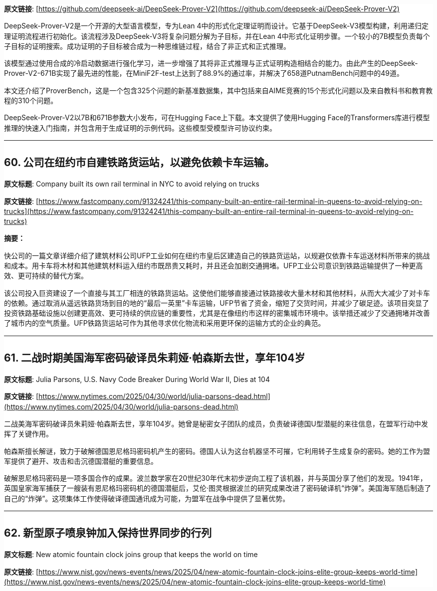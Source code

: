 **原文链接**: [https://github.com/deepseek-ai/DeepSeek-Prover-V2](https://github.com/deepseek-ai/DeepSeek-Prover-V2)

DeepSeek-Prover-V2是一个开源的大型语言模型，专为Lean 4中的形式化定理证明而设计。它基于DeepSeek-V3模型构建，利用递归定理证明流程进行初始化。该流程涉及DeepSeek-V3将复杂问题分解为子目标，并在Lean 4中形式化证明步骤。一个较小的7B模型负责每个子目标的证明搜索。成功证明的子目标被合成为一种思维链过程，结合了非正式和正式推理。

该模型通过使用合成的冷启动数据进行强化学习，进一步增强了其将非正式推理与正式证明构造相结合的能力。由此产生的DeepSeek-Prover-V2-671B实现了最先进的性能，在MiniF2F-test上达到了88.9%的通过率，并解决了658道PutnamBench问题中的49道。

本文还介绍了ProverBench，这是一个包含325个问题的新基准数据集，其中包括来自AIME竞赛的15个形式化问题以及来自教科书和教育教程的310个问题。

DeepSeek-Prover-V2以7B和671B参数大小发布，可在Hugging Face上下载。本文提供了使用Hugging Face的Transformers库进行模型推理的快速入门指南，并包含用于生成证明的示例代码。这些模型受模型许可协议约束。

---

## 60. 公司在纽约市自建铁路货运站，以避免依赖卡车运输。

**原文标题**: Company built its own rail terminal in NYC to avoid relying on trucks

**原文链接**: [https://www.fastcompany.com/91324241/this-company-built-an-entire-rail-terminal-in-queens-to-avoid-relying-on-trucks](https://www.fastcompany.com/91324241/this-company-built-an-entire-rail-terminal-in-queens-to-avoid-relying-on-trucks)

**摘要：**

快公司的一篇文章详细介绍了建筑材料公司UFP工业如何在纽约市皇后区建造自己的铁路货运站，以规避仅依靠卡车运送材料所带来的挑战和成本。用卡车将木材和其他建筑材料运入纽约市既昂贵又耗时，并且还会加剧交通拥堵。UFP工业公司意识到铁路运输提供了一种更高效、更可持续的替代方案。

该公司投入巨资建设了一个直接与其工厂相连的铁路货运站。这使他们能够直接通过铁路接收大量木材和其他材料，从而大大减少了对卡车的依赖。通过取消从遥远铁路货场到目的地的“最后一英里”卡车运输，UFP节省了资金，缩短了交货时间，并减少了碳足迹。该项目突显了投资铁路基础设施以创建更高效、更可持续的供应链的重要性，尤其是在像纽约市这样的密集城市环境中。该举措还减少了交通拥堵并改善了城市内的空气质量。UFP铁路货运站可作为其他寻求优化物流和采用更环保的运输方式的企业的典范。

---

## 61. 二战时期美国海军密码破译员朱莉娅·帕森斯去世，享年104岁

**原文标题**: Julia Parsons, U.S. Navy Code Breaker During World War II, Dies at 104

**原文链接**: [https://www.nytimes.com/2025/04/30/world/julia-parsons-dead.html](https://www.nytimes.com/2025/04/30/world/julia-parsons-dead.html)

二战美海军密码破译员朱莉娅·帕森斯去世，享年104岁。她曾是秘密女子团队的成员，负责破译德国U型潜艇的来往信息，在盟军行动中发挥了关键作用。

帕森斯擅长解谜，致力于破解德国恩尼格玛密码机产生的密码。德国人认为这台机器坚不可摧，它利用转子生成复杂的密码。她的工作为盟军提供了避开、攻击和击沉德国潜艇的重要信息。

破解恩尼格玛密码是一项多国合作的成果。波兰数学家在20世纪30年代末初步逆向工程了该机器，并与英国分享了他们的发现。1941年，英国皇家海军捕获了一艘装有恩尼格玛密码机的德国潜艇后，艾伦·图灵根据波兰的研究成果改进了密码破译机“炸弹”。美国海军随后制造了自己的“炸弹”。这项集体工作使得破译德国通讯成为可能，为盟军在战争中提供了显著优势。

---

## 62. 新型原子喷泉钟加入保持世界同步的行列

**原文标题**: New atomic fountain clock joins group that keeps the world on time

**原文链接**: [https://www.nist.gov/news-events/news/2025/04/new-atomic-fountain-clock-joins-elite-group-keeps-world-time](https://www.nist.gov/news-events/news/2025/04/new-atomic-fountain-clock-joins-elite-group-keeps-world-time)
